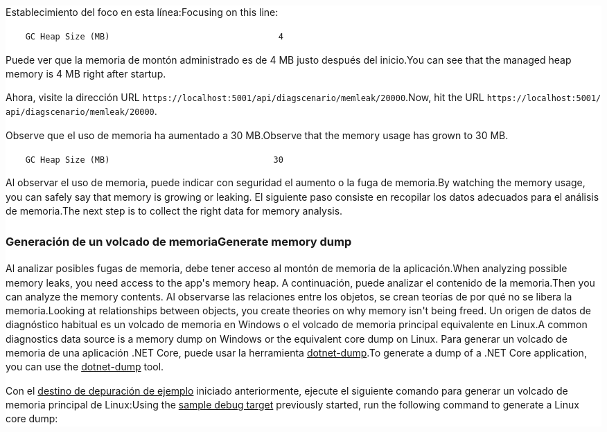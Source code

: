 <span data-ttu-id="5f24e-133">Establecimiento del foco en esta línea:</span><span class="sxs-lookup"><span data-stu-id="5f24e-133">Focusing on this line:</span></span>

```console
    GC Heap Size (MB)                                  4
```

<span data-ttu-id="5f24e-134">Puede ver que la memoria de montón administrado es de 4 MB justo después del inicio.</span><span class="sxs-lookup"><span data-stu-id="5f24e-134">You can see that the managed heap memory is 4 MB right after startup.</span></span>

<span data-ttu-id="5f24e-135">Ahora, visite la dirección URL `https://localhost:5001/api/diagscenario/memleak/20000`.</span><span class="sxs-lookup"><span data-stu-id="5f24e-135">Now, hit the URL `https://localhost:5001/api/diagscenario/memleak/20000`.</span></span>

<span data-ttu-id="5f24e-136">Observe que el uso de memoria ha aumentado a 30 MB.</span><span class="sxs-lookup"><span data-stu-id="5f24e-136">Observe that the memory usage has grown to 30 MB.</span></span>

```console
    GC Heap Size (MB)                                 30
```

<span data-ttu-id="5f24e-137">Al observar el uso de memoria, puede indicar con seguridad el aumento o la fuga de memoria.</span><span class="sxs-lookup"><span data-stu-id="5f24e-137">By watching the memory usage, you can safely say that memory is growing or leaking.</span></span> <span data-ttu-id="5f24e-138">El siguiente paso consiste en recopilar los datos adecuados para el análisis de memoria.</span><span class="sxs-lookup"><span data-stu-id="5f24e-138">The next step is to collect the right data for memory analysis.</span></span>

### <a name="generate-memory-dump"></a><span data-ttu-id="5f24e-139">Generación de un volcado de memoria</span><span class="sxs-lookup"><span data-stu-id="5f24e-139">Generate memory dump</span></span>

<span data-ttu-id="5f24e-140">Al analizar posibles fugas de memoria, debe tener acceso al montón de memoria de la aplicación.</span><span class="sxs-lookup"><span data-stu-id="5f24e-140">When analyzing possible memory leaks, you need access to the app's memory heap.</span></span> <span data-ttu-id="5f24e-141">A continuación, puede analizar el contenido de la memoria.</span><span class="sxs-lookup"><span data-stu-id="5f24e-141">Then you can analyze the memory contents.</span></span> <span data-ttu-id="5f24e-142">Al observarse las relaciones entre los objetos, se crean teorías de por qué no se libera la memoria.</span><span class="sxs-lookup"><span data-stu-id="5f24e-142">Looking at relationships between objects, you create theories on why memory isn't being freed.</span></span> <span data-ttu-id="5f24e-143">Un origen de datos de diagnóstico habitual es un volcado de memoria en Windows o el volcado de memoria principal equivalente en Linux.</span><span class="sxs-lookup"><span data-stu-id="5f24e-143">A common diagnostics data source is a memory dump on Windows or the equivalent core dump on Linux.</span></span> <span data-ttu-id="5f24e-144">Para generar un volcado de memoria de una aplicación .NET Core, puede usar la herramienta [dotnet-dump](dotnet-dump.md).</span><span class="sxs-lookup"><span data-stu-id="5f24e-144">To generate a dump of a .NET Core application, you can use the [dotnet-dump](dotnet-dump.md) tool.</span></span>

<span data-ttu-id="5f24e-145">Con el [destino de depuración de ejemplo](/samples/dotnet/samples/diagnostic-scenarios/) iniciado anteriormente, ejecute el siguiente comando para generar un volcado de memoria principal de Linux:</span><span class="sxs-lookup"><span data-stu-id="5f24e-145">Using the [sample debug target](/samples/dotnet/samples/diagnostic-scenarios/) previously started, run the following command to generate a Linux core dump:</span></span>
